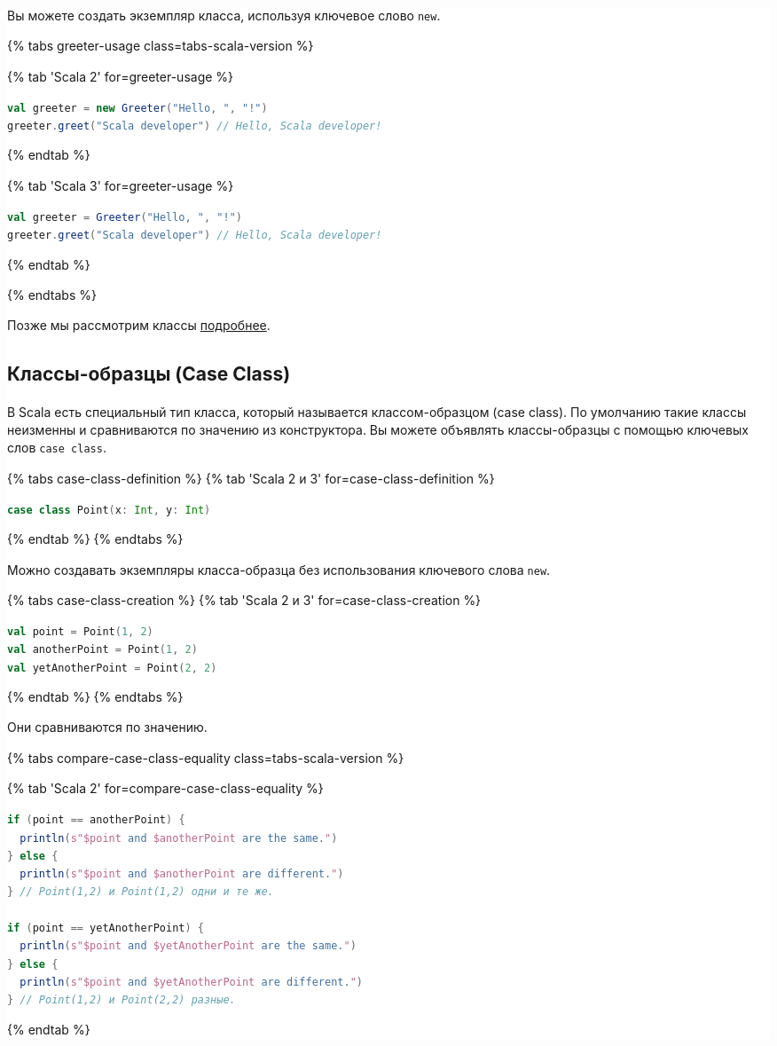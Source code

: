 Вы можете создать экземпляр класса, используя ключевое слово `new`.


{% tabs greeter-usage class=tabs-scala-version %}

{% tab 'Scala 2' for=greeter-usage %}
```scala mdoc:nest
val greeter = new Greeter("Hello, ", "!")
greeter.greet("Scala developer") // Hello, Scala developer!
```
{% endtab %}

{% tab 'Scala 3' for=greeter-usage %}
```scala
val greeter = Greeter("Hello, ", "!")
greeter.greet("Scala developer") // Hello, Scala developer!
```
{% endtab %}

{% endtabs %}

Позже мы рассмотрим классы [подробнее](classes.html).

## Классы-образцы (Case Class)

В Scala есть специальный тип класса, который называется классом-образцом (case class). По умолчанию такие классы неизменны и сравниваются по значению из конструктора. Вы можете объявлять классы-образцы с помощью ключевых слов `case class`.

{% tabs case-class-definition %}
{% tab 'Scala 2 и 3' for=case-class-definition %}
```scala mdoc
case class Point(x: Int, y: Int)
```
{% endtab %}
{% endtabs %}

Можно создавать экземпляры класса-образца без использования ключевого слова `new`.

{% tabs case-class-creation %}
{% tab 'Scala 2 и 3' for=case-class-creation %}
```scala mdoc
val point = Point(1, 2)
val anotherPoint = Point(1, 2)
val yetAnotherPoint = Point(2, 2)
```
{% endtab %}
{% endtabs %}

Они сравниваются по значению.


{% tabs compare-case-class-equality class=tabs-scala-version %}

{% tab 'Scala 2' for=compare-case-class-equality %}
```scala mdoc
if (point == anotherPoint) {
  println(s"$point and $anotherPoint are the same.")
} else {
  println(s"$point and $anotherPoint are different.")
} // Point(1,2) и Point(1,2) одни и те же.

if (point == yetAnotherPoint) {
  println(s"$point and $yetAnotherPoint are the same.")
} else {
  println(s"$point and $yetAnotherPoint are different.")
} // Point(1,2) и Point(2,2) разные.
```
{% endtab %}
